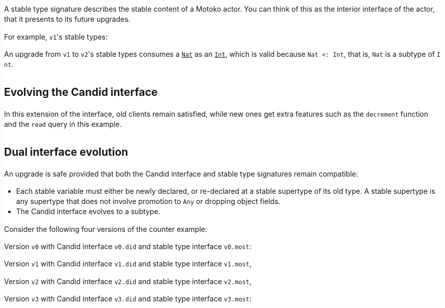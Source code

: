 A stable type signature describes the stable content of a Motoko actor.
You can think of this as the interior interface of the actor, that it presents to its future upgrades.

For example, `v1`'s stable types:

``` motoko no-repl file=../../examples/count-v1.most
```

An upgrade from `v1` to `v2`'s stable types consumes a [`Nat`](https://internetcomputer.org/docs/motoko/core/Int.md) as an [`Int`](https://internetcomputer.org/docs/motoko/core/Nat.md), which is valid because `Nat <: Int`, that is,  `Nat` is a subtype of `Int`.

``` motoko no-repl file=../../examples/count-v2.most
```

## Evolving the Candid interface

In this extension of the interface, old clients remain satisfied, while new ones get extra features such as the `decrement` function and the `read` query in this example.

``` motoko no-repl file=../../examples/count-v3.mo
```

## Dual interface evolution

An upgrade is safe provided that both the Candid interface and stable type signatures remain compatible:
* Each stable variable must either be newly declared, or re-declared at a stable supertype of its old type. A stable supertype is any supertype that
  does not involve promotion to `Any` or dropping object fields.
* The Candid interface evolves to a subtype.

Consider the following four versions of the counter example:

Version `v0` with Candid interface `v0.did` and stable type interface `v0.most`:

``` candid file=../../examples/count-v0.did
```

``` motoko no-repl file=../../examples/count-v0.most
```

Version `v1` with Candid interface `v1.did` and stable type interface `v1.most`,

``` candid file=../../examples/count-v1.did
```

``` motoko no-repl file=../../examples/count-v1.most
```

Version `v2` with Candid interface `v2.did` and stable type interface `v2.most`,

``` candid file=../../examples/count-v2.did
```

``` motoko no-repl file=../../examples/count-v2.most
```

Version `v3` with Candid interface `v3.did` and stable type interface `v3.most`:

``` candid file=../../examples/count-v3.did
```
